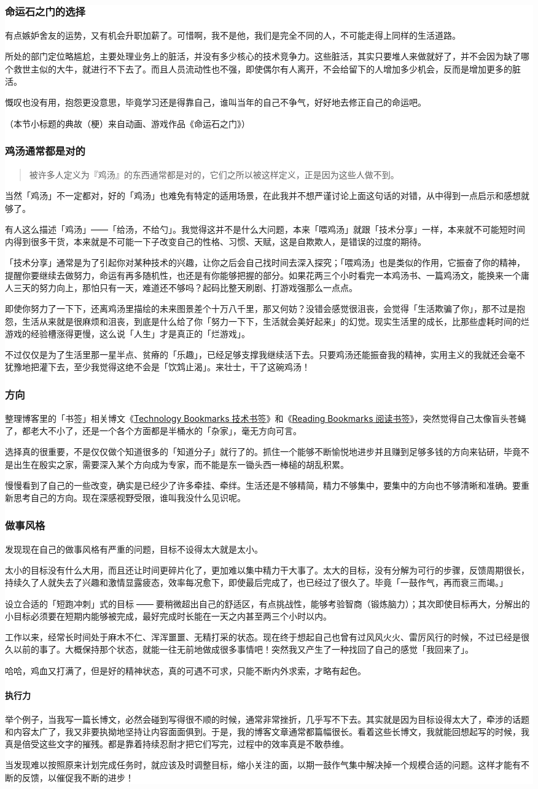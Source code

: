 ### 命运石之门的选择

有点嫉妒舍友的运势，又有机会升职加薪了。可惜啊，我不是他，我们是完全不同的人，不可能走得上同样的生活道路。

所处的部门定位略尴尬，主要处理业务上的脏活，并没有多少核心的技术竞争力。这些脏活，其实只要堆人来做就好了，并不会因为缺了哪个救世主似的大牛，就进行不下去了。而且人员流动性也不强，即使偶尔有人离开，不会给留下的人增加多少机会，反而是增加更多的脏活。

慨叹也没有用，抱怨更没意思，毕竟学习还是得靠自己，谁叫当年的自己不争气，好好地去修正自己的命运吧。

（本节小标题的典故（梗）来自动画、游戏作品《命运石之门》）

### 鸡汤通常都是对的

> 被许多人定义为『鸡汤』的东西通常都是对的，它们之所以被这样定义，正是因为这些人做不到。

当然「鸡汤」不一定都对，好的「鸡汤」也难免有特定的适用场景，在此我并不想严谨讨论上面这句话的对错，从中得到一点启示和感想就够了。

有人这么描述「鸡汤」——「给汤，不给勺」。我觉得这并不是什么大问题，本来「喂鸡汤」就跟「技术分享」一样，本来就不可能短时间内得到很多干货，本来就是不可能一下子改变自己的性格、习惯、天赋，这是自欺欺人，是错误的过度的期待。

「技术分享」通常是为了引起你对某种技术的兴趣，让你之后会自己找时间去深入探究；「喂鸡汤」也是类似的作用，它振奋了你的精神，提醒你要继续去做努力，命运有再多随机性，也还是有你能够把握的部分。如果花两三个小时看完一本鸡汤书、一篇鸡汤文，能换来一个庸人三天的努力向上，那怕只有一天，难道还不够吗？起码比整天刷剧、打游戏强那么一点点。

即使你努力了一下下，还离鸡汤里描绘的未来图景差个十万八千里，那又何妨？没错会感觉很沮丧，会觉得「生活欺骗了你」，那不过是抱怨，生活从来就是很麻烦和沮丧，到底是什么给了你「努力一下下，生活就会美好起来」的幻觉。现实生活里的成长，比那些虚耗时间的烂游戏的经验槽涨得更慢，这么说「人生」才是真正的「烂游戏」。

不过仅仅是为了生活里那一星半点、贫瘠的「乐趣」，已经足够支撑我继续活下去。只要鸡汤还能振奋我的精神，实用主义的我就还会毫不犹豫地把灌下去，至少我觉得这绝不会是「饮鸩止渴」。来壮士，干了这碗鸡汤！

### 方向

整理博客里的「书签」相关博文《[Technology Bookmarks 技术书签](/tech)》和《[Reading Bookmarks 阅读书签](/read)》，突然觉得自己太像盲头苍蝇了，都老大不小了，还是一个各个方面都是半桶水的「杂家」，毫无方向可言。

选择真的很重要，不是仅仅做个知道很多的「知道分子」就行了的。抓住一个能够不断愉悦地进步并且赚到足够多钱的方向来钻研，毕竟不是出生在殷实之家，需要深入某个方向成为专家，而不能是东一锄头西一棒槌的胡乱积累。

慢慢看到了自己的一些改变，确实是已经少了许多牵挂、牵绊。生活还是不够精简，精力不够集中，要集中的方向也不够清晰和准确。要重新思考自己的方向。现在深感视野受限，谁叫我没什么见识呢。

### 做事风格

发现现在自己的做事风格有严重的问题，目标不设得太大就是太小。

太小的目标没有什么大用，而且还让时间更碎片化了，更加难以集中精力干大事了。太大的目标，没有分解为可行的步骤，反馈周期很长，持续久了人就失去了兴趣和激情显露疲态，效率每况愈下，即使最后完成了，也已经过了很久了。毕竟「一鼓作气，再而衰三而竭。」

设立合适的「短跑冲刺」式的目标 —— 要稍微超出自己的舒适区，有点挑战性，能够考验智商（锻炼脑力）；其次即使目标再大，分解出的小目标必须要在短期内能够被完成，最好完成时长能在一天之内甚至两三个小时以内。

工作以来，经常长时间处于麻木不仁、浑浑噩噩、无精打采的状态。现在终于想起自己也曾有过风风火火、雷厉风行的时候，不过已经是很久以前的事了。大概保持那个状态，就能一往无前地做成很多事情吧！突然我又产生了一种找回了自己的感觉「我回来了」。

哈哈，鸡血又打满了，但是好的精神状态，真的可遇不可求，只能不断内外求索，才略有起色。

#### 执行力

举个例子，当我写一篇长博文，必然会碰到写得很不顺的时候，通常非常挫折，几乎写不下去。其实就是因为目标设得太大了，牵涉的话题和内容太广了，我又非要执拗地坚持让内容面面俱到。于是，我的博客文章通常都篇幅很长。看着这些长博文，我就能回想起写的时候，我真是倍受这些文字的摧残。都是靠着持续忍耐才把它们写完，过程中的效率真是不敢恭维。

当发现难以按照原来计划完成任务时，就应该及时调整目标，缩小关注的面，以期一鼓作气集中解决掉一个规模合适的问题。这样才能有不断的反馈，以催促我不断的进步！
